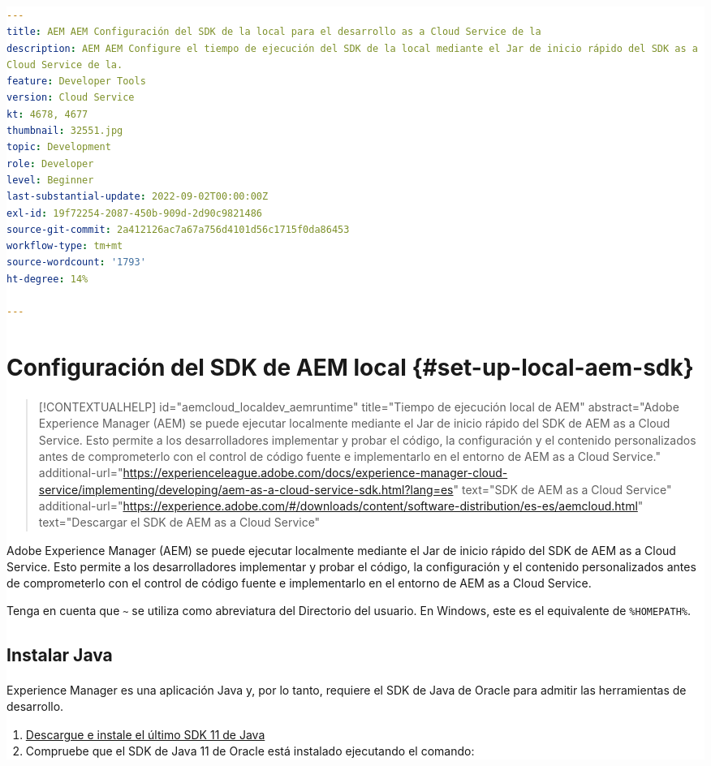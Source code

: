 ```yaml
---
title: AEM AEM Configuración del SDK de la local para el desarrollo as a Cloud Service de la
description: AEM AEM Configure el tiempo de ejecución del SDK de la local mediante el Jar de inicio rápido del SDK as a Cloud Service de la.
feature: Developer Tools
version: Cloud Service
kt: 4678, 4677
thumbnail: 32551.jpg
topic: Development
role: Developer
level: Beginner
last-substantial-update: 2022-09-02T00:00:00Z
exl-id: 19f72254-2087-450b-909d-2d90c9821486
source-git-commit: 2a412126ac7a67a756d4101d56c1715f0da86453
workflow-type: tm+mt
source-wordcount: '1793'
ht-degree: 14%

---
```


# Configuración del SDK de AEM local {#set-up-local-aem-sdk}

>[!CONTEXTUALHELP]
>id="aemcloud_localdev_aemruntime"
>title="Tiempo de ejecución local de AEM"
>abstract="Adobe Experience Manager (AEM) se puede ejecutar localmente mediante el Jar de inicio rápido del SDK de AEM as a Cloud Service. Esto permite a los desarrolladores implementar y probar el código, la configuración y el contenido personalizados antes de comprometerlo con el control de código fuente e implementarlo en el entorno de AEM as a Cloud Service."
>additional-url="https://experienceleague.adobe.com/docs/experience-manager-cloud-service/implementing/developing/aem-as-a-cloud-service-sdk.html?lang=es" text="SDK de AEM as a Cloud Service"
>additional-url="https://experience.adobe.com/#/downloads/content/software-distribution/es-es/aemcloud.html" text="Descargar el SDK de AEM as a Cloud Service"

Adobe Experience Manager (AEM) se puede ejecutar localmente mediante el Jar de inicio rápido del SDK de AEM as a Cloud Service. Esto permite a los desarrolladores implementar y probar el código, la configuración y el contenido personalizados antes de comprometerlo con el control de código fuente e implementarlo en el entorno de AEM as a Cloud Service.

Tenga en cuenta que `~` se utiliza como abreviatura del Directorio del usuario. En Windows, este es el equivalente de `%HOMEPATH%`.

## Instalar Java

Experience Manager es una aplicación Java y, por lo tanto, requiere el SDK de Java de Oracle para admitir las herramientas de desarrollo.

1. [Descargue e instale el último SDK 11 de Java](https://experience.adobe.com/#/downloads/content/software-distribution/en/general.html?1_group.propertyvalues.property=.%2Fjcr%3Acontent%2Fmetadata%2Fdc%3AsoftwareType&amp;1_group.propertyvalues.operation=equals&amp;1_group.propertyvalues.0_values=software-type%3Atooling&amp;fulltext=Oracle%7E+JDK%7E+11%7E&amp;orderby=%40jcr%3Acontent%2Fjcr%3AlastModified&amp;orderby.sort=desc&amp;layout=list&amp;p.offset=0&amp;p.limit=14)
1. Compruebe que el SDK de Java 11 de Oracle está instalado ejecutando el comando:
